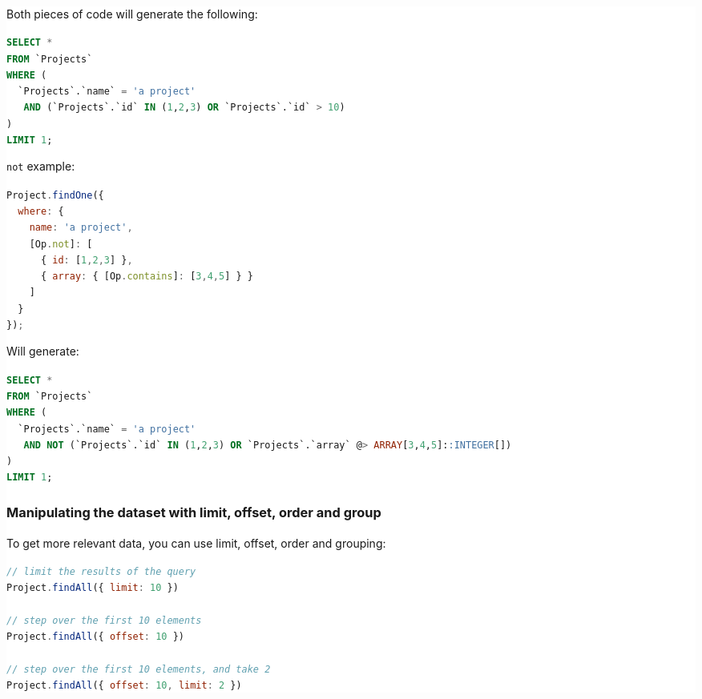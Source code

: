 ```js
```

Both pieces of code will generate the following:

```sql
SELECT *
FROM `Projects`
WHERE (
  `Projects`.`name` = 'a project'
   AND (`Projects`.`id` IN (1,2,3) OR `Projects`.`id` > 10)
)
LIMIT 1;
```

`not` example:

```js
Project.findOne({
  where: {
    name: 'a project',
    [Op.not]: [
      { id: [1,2,3] },
      { array: { [Op.contains]: [3,4,5] } }
    ]
  }
});
```

Will generate:

```sql
SELECT *
FROM `Projects`
WHERE (
  `Projects`.`name` = 'a project'
   AND NOT (`Projects`.`id` IN (1,2,3) OR `Projects`.`array` @> ARRAY[3,4,5]::INTEGER[])
)
LIMIT 1;
```

### Manipulating the dataset with limit, offset, order and group

To get more relevant data, you can use limit, offset, order and grouping:

```js
// limit the results of the query
Project.findAll({ limit: 10 })

// step over the first 10 elements
Project.findAll({ offset: 10 })

// step over the first 10 elements, and take 2
Project.findAll({ offset: 10, limit: 2 })
```
